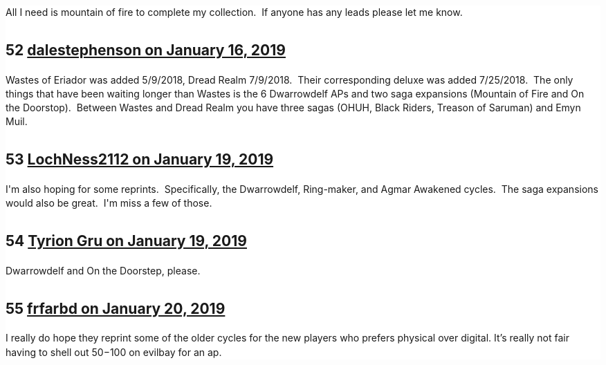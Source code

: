 All I need is mountain of fire to complete my collection.  If anyone has any leads please let me know.

## 52 [dalestephenson on January 16, 2019](https://community.fantasyflightgames.com/topic/265730-reprints/?do=findComment&comment=3593224)

Wastes of Eriador was added 5/9/2018, Dread Realm 7/9/2018.  Their corresponding deluxe was added 7/25/2018.  The only things that have been waiting longer than Wastes is the 6 Dwarrowdelf APs and two saga expansions (Mountain of Fire and On the Doorstop).  Between Wastes and Dread Realm you have three sagas (OHUH, Black Riders, Treason of Saruman) and Emyn Muil.

## 53 [LochNess2112 on January 19, 2019](https://community.fantasyflightgames.com/topic/265730-reprints/?do=findComment&comment=3597292)

I'm also hoping for some reprints.  Specifically, the Dwarrowdelf, Ring-maker, and Agmar Awakened cycles.  The saga expansions would also be great.  I'm miss a few of those.

## 54 [Tyrion Gru on January 19, 2019](https://community.fantasyflightgames.com/topic/265730-reprints/?do=findComment&comment=3597488)

Dwarrowdelf and On the Doorstep, please.

## 55 [frfarbd on January 20, 2019](https://community.fantasyflightgames.com/topic/265730-reprints/?do=findComment&comment=3598069)

I really do hope they reprint some of the older cycles for the new players who prefers physical over digital. It’s really not fair having to shell out $50-$100 on evilbay for an ap.

